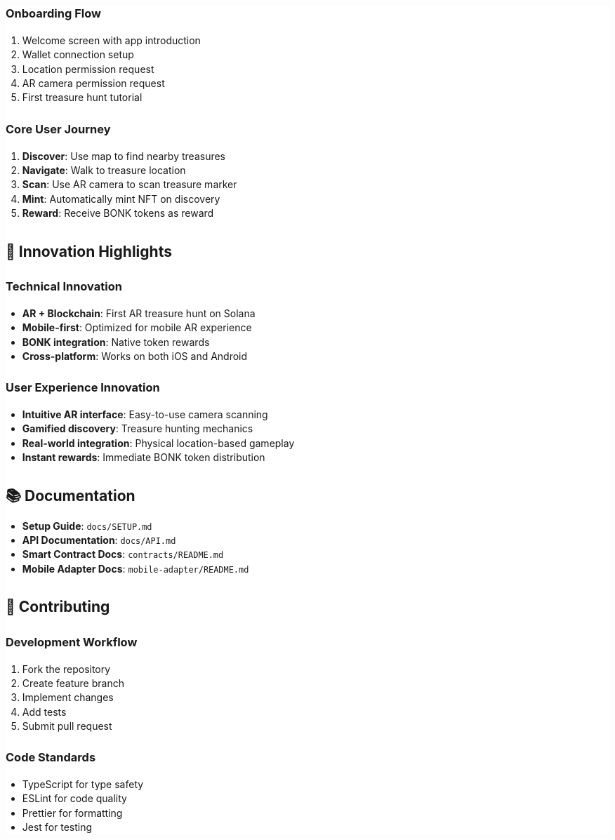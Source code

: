 ### Onboarding Flow
1. Welcome screen with app introduction
2. Wallet connection setup
3. Location permission request
4. AR camera permission request
5. First treasure hunt tutorial

### Core User Journey
1. **Discover**: Use map to find nearby treasures
2. **Navigate**: Walk to treasure location
3. **Scan**: Use AR camera to scan treasure marker
4. **Mint**: Automatically mint NFT on discovery
5. **Reward**: Receive BONK tokens as reward

## 🌟 Innovation Highlights

### Technical Innovation
- **AR + Blockchain**: First AR treasure hunt on Solana
- **Mobile-first**: Optimized for mobile AR experience
- **BONK integration**: Native token rewards
- **Cross-platform**: Works on both iOS and Android

### User Experience Innovation
- **Intuitive AR interface**: Easy-to-use camera scanning
- **Gamified discovery**: Treasure hunting mechanics
- **Real-world integration**: Physical location-based gameplay
- **Instant rewards**: Immediate BONK token distribution

## 📚 Documentation

- **Setup Guide**: `docs/SETUP.md`
- **API Documentation**: `docs/API.md`
- **Smart Contract Docs**: `contracts/README.md`
- **Mobile Adapter Docs**: `mobile-adapter/README.md`

## 🤝 Contributing

### Development Workflow
1. Fork the repository
2. Create feature branch
3. Implement changes
4. Add tests
5. Submit pull request

### Code Standards
- TypeScript for type safety
- ESLint for code quality
- Prettier for formatting
- Jest for testing
